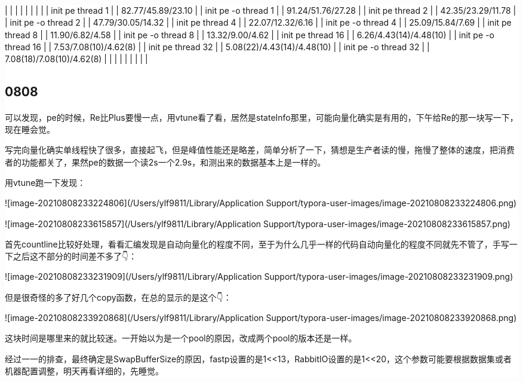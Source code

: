 |                       |                        |                             |
|                       |                        |                             |
| init pe thread 1      |                        | 82.77/45.89/23.10           |
| init pe -o thread 1   |                        | 91.24/51.76/27.28           |
| init pe thread 2      |                        | 42.35/23.29/11.78           |
| init pe -o thread 2   |                        | 47.79/30.05/14.32           |
| init pe thread 4      |                        | 22.07/12.32/6.16            |
| init pe -o thread 4   |                        | 25.09/15.84/7.69            |
| init pe thread 8      |                        | 11.90/6.82/4.58             |
| init pe -o thread 8   |                        | 13.32/9.00/4.62             |
| init pe thread 16     |                        | 6.26/4.43(14)/4.48(10)      |
| init pe -o thread 16  |                        | 7.53/7.08(10)/4.62(8)       |
| init pe thread 32     |                        | 5.08(22)/4.43(14)/4.48(10)  |
| init pe -o thread 32  |                        | 7.08(18)/7.08(10)/4.62(8)   |
|                       |                        |                             |
|                       |                        |                             |

## 0808

可以发现，pe的时候，Re比Plus要慢一点，用vtune看了看，居然是stateInfo那里，可能向量化确实是有用的，下午给Re的那一块写一下，现在睡会觉。

写完向量化确实单线程快了很多，直接起飞，但是峰值性能还是略差，简单分析了一下，猜想是生产者读的慢，拖慢了整体的速度，把消费者的功能都关了，果然pe的数据一个读2s一个2.9s，和测出来的数据基本上是一样的。

用vtune跑一下发现：

![image-20210808233224806](/Users/ylf9811/Library/Application Support/typora-user-images/image-20210808233224806.png)

![image-20210808233615857](/Users/ylf9811/Library/Application Support/typora-user-images/image-20210808233615857.png)

首先countline比较好处理，看看汇编发现是自动向量化的程度不同，至于为什么几乎一样的代码自动向量化的程度不同就先不管了，手写一下之后这不部分的时间差不多了👇：

![image-20210808233231909](/Users/ylf9811/Library/Application Support/typora-user-images/image-20210808233231909.png)

但是很奇怪的多了好几个copy函数，在总的显示的是这个👇：

![image-20210808233920868](/Users/ylf9811/Library/Application Support/typora-user-images/image-20210808233920868.png)

这块时间是哪里来的就比较迷。一开始以为是一个pool的原因，改成两个pool的版本还是一样。

经过一一的排查，最终确定是SwapBufferSize的原因，fastp设置的是1<<13，RabbitIO设置的是1<<20，这个参数可能要根据数据集或者机器配置调整，明天再看详细的，先睡觉。
